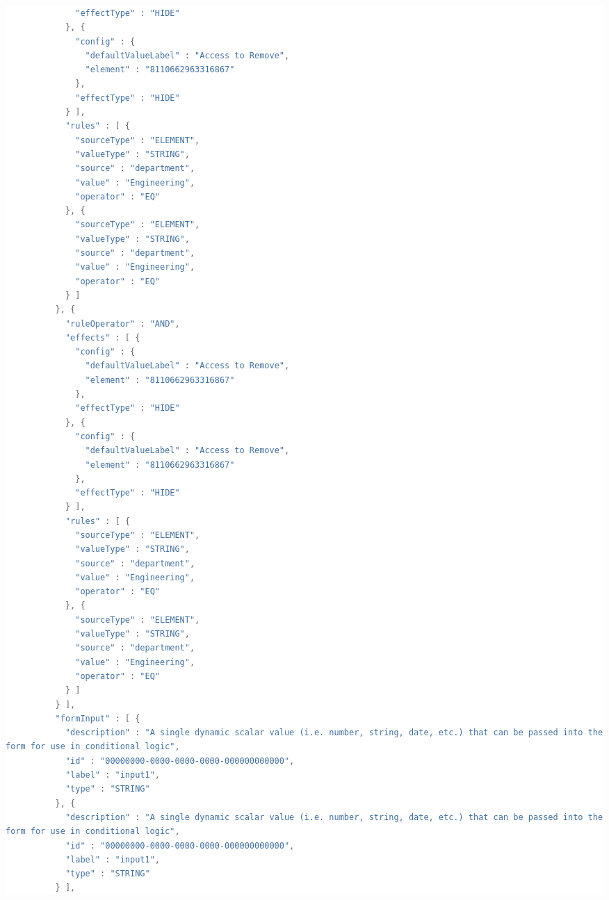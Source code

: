 ```go
              "effectType" : "HIDE"
            }, {
              "config" : {
                "defaultValueLabel" : "Access to Remove",
                "element" : "8110662963316867"
              },
              "effectType" : "HIDE"
            } ],
            "rules" : [ {
              "sourceType" : "ELEMENT",
              "valueType" : "STRING",
              "source" : "department",
              "value" : "Engineering",
              "operator" : "EQ"
            }, {
              "sourceType" : "ELEMENT",
              "valueType" : "STRING",
              "source" : "department",
              "value" : "Engineering",
              "operator" : "EQ"
            } ]
          }, {
            "ruleOperator" : "AND",
            "effects" : [ {
              "config" : {
                "defaultValueLabel" : "Access to Remove",
                "element" : "8110662963316867"
              },
              "effectType" : "HIDE"
            }, {
              "config" : {
                "defaultValueLabel" : "Access to Remove",
                "element" : "8110662963316867"
              },
              "effectType" : "HIDE"
            } ],
            "rules" : [ {
              "sourceType" : "ELEMENT",
              "valueType" : "STRING",
              "source" : "department",
              "value" : "Engineering",
              "operator" : "EQ"
            }, {
              "sourceType" : "ELEMENT",
              "valueType" : "STRING",
              "source" : "department",
              "value" : "Engineering",
              "operator" : "EQ"
            } ]
          } ],
          "formInput" : [ {
            "description" : "A single dynamic scalar value (i.e. number, string, date, etc.) that can be passed into the form for use in conditional logic",
            "id" : "00000000-0000-0000-0000-000000000000",
            "label" : "input1",
            "type" : "STRING"
          }, {
            "description" : "A single dynamic scalar value (i.e. number, string, date, etc.) that can be passed into the form for use in conditional logic",
            "id" : "00000000-0000-0000-0000-000000000000",
            "label" : "input1",
            "type" : "STRING"
          } ],
```